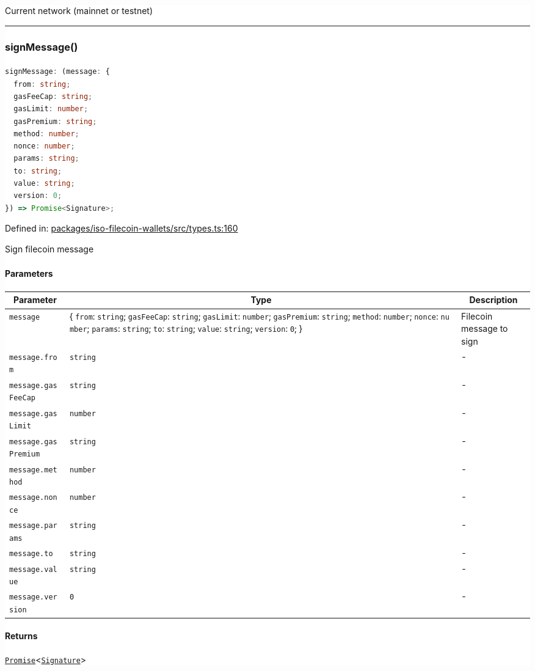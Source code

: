 Current network (mainnet or testnet)

***

### signMessage()

```ts
signMessage: (message: {
  from: string;
  gasFeeCap: string;
  gasLimit: number;
  gasPremium: string;
  method: number;
  nonce: number;
  params: string;
  to: string;
  value: string;
  version: 0;
}) => Promise<Signature>;
```

Defined in: [packages/iso-filecoin-wallets/src/types.ts:160](https://github.com/hugomrdias/filecoin/blob/main/packages/iso-filecoin-wallets/src/types.ts#L160)

Sign filecoin message

#### Parameters

| Parameter | Type | Description |
| ------ | ------ | ------ |
| `message` | \{ `from`: `string`; `gasFeeCap`: `string`; `gasLimit`: `number`; `gasPremium`: `string`; `method`: `number`; `nonce`: `number`; `params`: `string`; `to`: `string`; `value`: `string`; `version`: `0`; \} | Filecoin message to sign |
| `message.from` | `string` | - |
| `message.gasFeeCap` | `string` | - |
| `message.gasLimit` | `number` | - |
| `message.gasPremium` | `string` | - |
| `message.method` | `number` | - |
| `message.nonce` | `number` | - |
| `message.params` | `string` | - |
| `message.to` | `string` | - |
| `message.value` | `string` | - |
| `message.version` | `0` | - |

#### Returns

[`Promise`](https://developer.mozilla.org/docs/Web/JavaScript/Reference/Global_Objects/Promise)\<[`Signature`](/api/iso-filecoin/signature/classes/signature/)\>
